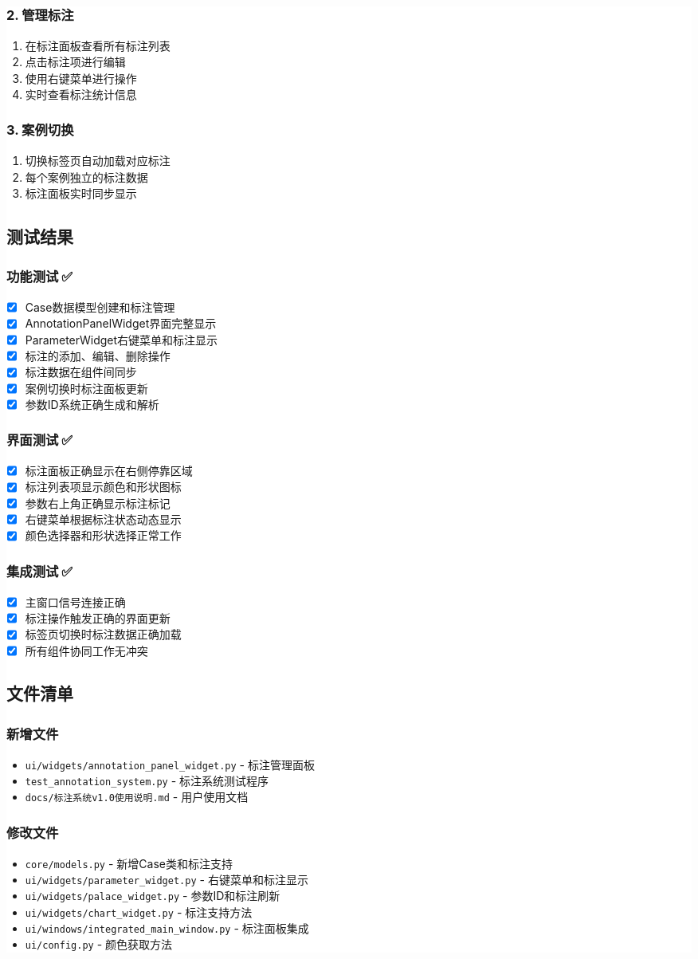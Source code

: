 ### 2. 管理标注
1. 在标注面板查看所有标注列表
2. 点击标注项进行编辑
3. 使用右键菜单进行操作
4. 实时查看标注统计信息

### 3. 案例切换
1. 切换标签页自动加载对应标注
2. 每个案例独立的标注数据
3. 标注面板实时同步显示

## 测试结果

### 功能测试 ✅
- [x] Case数据模型创建和标注管理
- [x] AnnotationPanelWidget界面完整显示
- [x] ParameterWidget右键菜单和标注显示
- [x] 标注的添加、编辑、删除操作
- [x] 标注数据在组件间同步
- [x] 案例切换时标注面板更新
- [x] 参数ID系统正确生成和解析

### 界面测试 ✅
- [x] 标注面板正确显示在右侧停靠区域
- [x] 标注列表项显示颜色和形状图标
- [x] 参数右上角正确显示标注标记
- [x] 右键菜单根据标注状态动态显示
- [x] 颜色选择器和形状选择正常工作

### 集成测试 ✅
- [x] 主窗口信号连接正确
- [x] 标注操作触发正确的界面更新
- [x] 标签页切换时标注数据正确加载
- [x] 所有组件协同工作无冲突

## 文件清单

### 新增文件
- `ui/widgets/annotation_panel_widget.py` - 标注管理面板
- `test_annotation_system.py` - 标注系统测试程序
- `docs/标注系统v1.0使用说明.md` - 用户使用文档

### 修改文件
- `core/models.py` - 新增Case类和标注支持
- `ui/widgets/parameter_widget.py` - 右键菜单和标注显示
- `ui/widgets/palace_widget.py` - 参数ID和标注刷新
- `ui/widgets/chart_widget.py` - 标注支持方法
- `ui/windows/integrated_main_window.py` - 标注面板集成
- `ui/config.py` - 颜色获取方法
